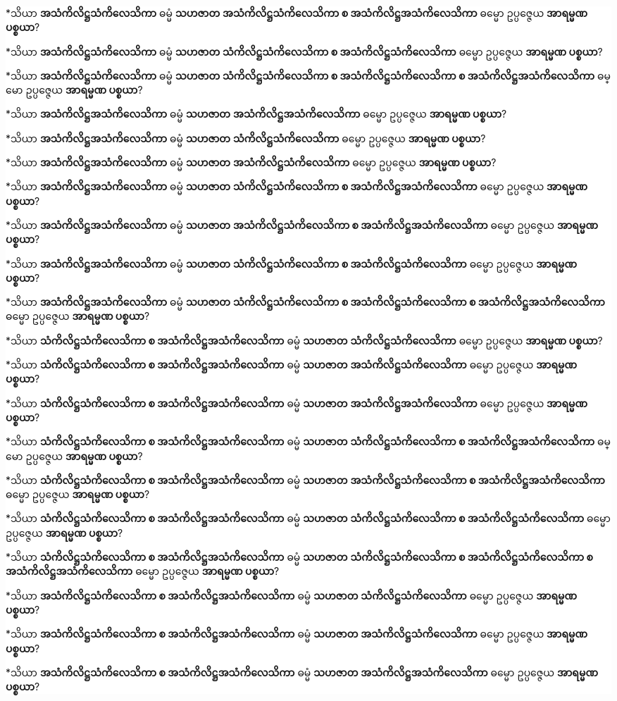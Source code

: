    *သိယာ **အသံကိလိဋ္ဌသံကိလေသိကာ** ဓမ္မံ **သဟဇာတ** **အသံကိလိဋ္ဌသံကိလေသိကာ စ အသံကိလိဋ္ဌအသံကိလေသိကာ** ဓမ္မော ဥပ္ပဇ္ဇေယ **အာရမ္မဏ ပစ္စယာ**?

   *သိယာ **အသံကိလိဋ္ဌသံကိလေသိကာ** ဓမ္မံ **သဟဇာတ** **သံကိလိဋ္ဌသံကိလေသိကာ စ အသံကိလိဋ္ဌသံကိလေသိကာ** ဓမ္မော ဥပ္ပဇ္ဇေယ **အာရမ္မဏ ပစ္စယာ**?

   *သိယာ **အသံကိလိဋ္ဌသံကိလေသိကာ** ဓမ္မံ **သဟဇာတ** **သံကိလိဋ္ဌသံကိလေသိကာ စ အသံကိလိဋ္ဌသံကိလေသိကာ စ အသံကိလိဋ္ဌအသံကိလေသိကာ** ဓမ္မော ဥပ္ပဇ္ဇေယ **အာရမ္မဏ ပစ္စယာ**?

   *သိယာ **အသံကိလိဋ္ဌအသံကိလေသိကာ** ဓမ္မံ **သဟဇာတ** **အသံကိလိဋ္ဌအသံကိလေသိကာ** ဓမ္မော ဥပ္ပဇ္ဇေယ **အာရမ္မဏ ပစ္စယာ**?

   *သိယာ **အသံကိလိဋ္ဌအသံကိလေသိကာ** ဓမ္မံ **သဟဇာတ** **သံကိလိဋ္ဌသံကိလေသိကာ** ဓမ္မော ဥပ္ပဇ္ဇေယ **အာရမ္မဏ ပစ္စယာ**?

   *သိယာ **အသံကိလိဋ္ဌအသံကိလေသိကာ** ဓမ္မံ **သဟဇာတ** **အသံကိလိဋ္ဌသံကိလေသိကာ** ဓမ္မော ဥပ္ပဇ္ဇေယ **အာရမ္မဏ ပစ္စယာ**?

   *သိယာ **အသံကိလိဋ္ဌအသံကိလေသိကာ** ဓမ္မံ **သဟဇာတ** **သံကိလိဋ္ဌသံကိလေသိကာ စ အသံကိလိဋ္ဌအသံကိလေသိကာ** ဓမ္မော ဥပ္ပဇ္ဇေယ **အာရမ္မဏ ပစ္စယာ**?

   *သိယာ **အသံကိလိဋ္ဌအသံကိလေသိကာ** ဓမ္မံ **သဟဇာတ** **အသံကိလိဋ္ဌသံကိလေသိကာ စ အသံကိလိဋ္ဌအသံကိလေသိကာ** ဓမ္မော ဥပ္ပဇ္ဇေယ **အာရမ္မဏ ပစ္စယာ**?

   *သိယာ **အသံကိလိဋ္ဌအသံကိလေသိကာ** ဓမ္မံ **သဟဇာတ** **သံကိလိဋ္ဌသံကိလေသိကာ စ အသံကိလိဋ္ဌသံကိလေသိကာ** ဓမ္မော ဥပ္ပဇ္ဇေယ **အာရမ္မဏ ပစ္စယာ**?

   *သိယာ **အသံကိလိဋ္ဌအသံကိလေသိကာ** ဓမ္မံ **သဟဇာတ** **သံကိလိဋ္ဌသံကိလေသိကာ စ အသံကိလိဋ္ဌသံကိလေသိကာ စ အသံကိလိဋ္ဌအသံကိလေသိကာ** ဓမ္မော ဥပ္ပဇ္ဇေယ **အာရမ္မဏ ပစ္စယာ**?

   *သိယာ **သံကိလိဋ္ဌသံကိလေသိကာ စ အသံကိလိဋ္ဌအသံကိလေသိကာ** ဓမ္မံ **သဟဇာတ** **သံကိလိဋ္ဌသံကိလေသိကာ** ဓမ္မော ဥပ္ပဇ္ဇေယ **အာရမ္မဏ ပစ္စယာ**?

   *သိယာ **သံကိလိဋ္ဌသံကိလေသိကာ စ အသံကိလိဋ္ဌအသံကိလေသိကာ** ဓမ္မံ **သဟဇာတ** **အသံကိလိဋ္ဌသံကိလေသိကာ** ဓမ္မော ဥပ္ပဇ္ဇေယ **အာရမ္မဏ ပစ္စယာ**?

   *သိယာ **သံကိလိဋ္ဌသံကိလေသိကာ စ အသံကိလိဋ္ဌအသံကိလေသိကာ** ဓမ္မံ **သဟဇာတ** **အသံကိလိဋ္ဌအသံကိလေသိကာ** ဓမ္မော ဥပ္ပဇ္ဇေယ **အာရမ္မဏ ပစ္စယာ**?

   *သိယာ **သံကိလိဋ္ဌသံကိလေသိကာ စ အသံကိလိဋ္ဌအသံကိလေသိကာ** ဓမ္မံ **သဟဇာတ** **သံကိလိဋ္ဌသံကိလေသိကာ စ အသံကိလိဋ္ဌအသံကိလေသိကာ** ဓမ္မော ဥပ္ပဇ္ဇေယ **အာရမ္မဏ ပစ္စယာ**?

   *သိယာ **သံကိလိဋ္ဌသံကိလေသိကာ စ အသံကိလိဋ္ဌအသံကိလေသိကာ** ဓမ္မံ **သဟဇာတ** **အသံကိလိဋ္ဌသံကိလေသိကာ စ အသံကိလိဋ္ဌအသံကိလေသိကာ** ဓမ္မော ဥပ္ပဇ္ဇေယ **အာရမ္မဏ ပစ္စယာ**?

   *သိယာ **သံကိလိဋ္ဌသံကိလေသိကာ စ အသံကိလိဋ္ဌအသံကိလေသိကာ** ဓမ္မံ **သဟဇာတ** **သံကိလိဋ္ဌသံကိလေသိကာ စ အသံကိလိဋ္ဌသံကိလေသိကာ** ဓမ္မော ဥပ္ပဇ္ဇေယ **အာရမ္မဏ ပစ္စယာ**?

   *သိယာ **သံကိလိဋ္ဌသံကိလေသိကာ စ အသံကိလိဋ္ဌအသံကိလေသိကာ** ဓမ္မံ **သဟဇာတ** **သံကိလိဋ္ဌသံကိလေသိကာ စ အသံကိလိဋ္ဌသံကိလေသိကာ စ အသံကိလိဋ္ဌအသံကိလေသိကာ** ဓမ္မော ဥပ္ပဇ္ဇေယ **အာရမ္မဏ ပစ္စယာ**?

   *သိယာ **အသံကိလိဋ္ဌသံကိလေသိကာ စ အသံကိလိဋ္ဌအသံကိလေသိကာ** ဓမ္မံ **သဟဇာတ** **သံကိလိဋ္ဌသံကိလေသိကာ** ဓမ္မော ဥပ္ပဇ္ဇေယ **အာရမ္မဏ ပစ္စယာ**?

   *သိယာ **အသံကိလိဋ္ဌသံကိလေသိကာ စ အသံကိလိဋ္ဌအသံကိလေသိကာ** ဓမ္မံ **သဟဇာတ** **အသံကိလိဋ္ဌသံကိလေသိကာ** ဓမ္မော ဥပ္ပဇ္ဇေယ **အာရမ္မဏ ပစ္စယာ**?

   *သိယာ **အသံကိလိဋ္ဌသံကိလေသိကာ စ အသံကိလိဋ္ဌအသံကိလေသိကာ** ဓမ္မံ **သဟဇာတ** **အသံကိလိဋ္ဌအသံကိလေသိကာ** ဓမ္မော ဥပ္ပဇ္ဇေယ **အာရမ္မဏ ပစ္စယာ**?
